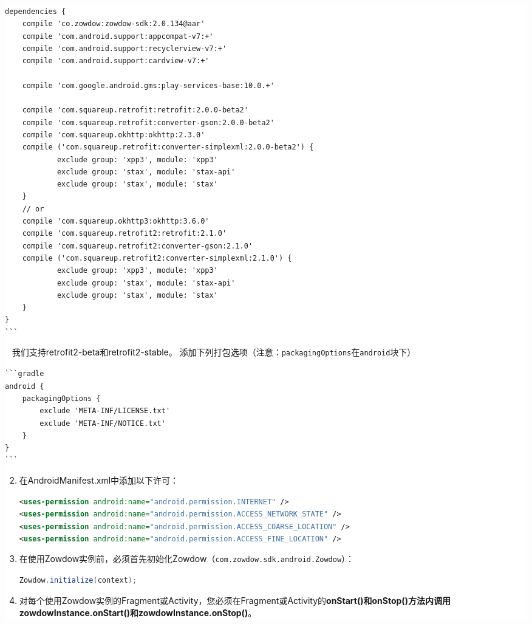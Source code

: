     dependencies {
        compile 'co.zowdow:zowdow-sdk:2.0.134@aar'
        compile 'com.android.support:appcompat-v7:+'
        compile 'com.android.support:recyclerview-v7:+'
        compile 'com.android.support:cardview-v7:+'

        compile 'com.google.android.gms:play-services-base:10.0.+'

        compile 'com.squareup.retrofit:retrofit:2.0.0-beta2'
        compile 'com.squareup.retrofit:converter-gson:2.0.0-beta2'
        compile 'com.squareup.okhttp:okhttp:2.3.0'
        compile ('com.squareup.retrofit:converter-simplexml:2.0.0-beta2') {
                exclude group: 'xpp3', module: 'xpp3'
                exclude group: 'stax', module: 'stax-api'
                exclude group: 'stax', module: 'stax'
        }
        // or
        compile 'com.squareup.okhttp3:okhttp:3.6.0'
        compile 'com.squareup.retrofit2:retrofit:2.1.0'
        compile 'com.squareup.retrofit2:converter-gson:2.1.0'
        compile ('com.squareup.retrofit2:converter-simplexml:2.1.0') {
                exclude group: 'xpp3', module: 'xpp3'
                exclude group: 'stax', module: 'stax-api'
                exclude group: 'stax', module: 'stax'
        }
    }
    ```

    我们支持retrofit2-beta和retrofit2-stable。 添加下列打包选项（注意：`packagingOptions`在`android`块下）

    ```gradle
    android {
        packagingOptions {
            exclude 'META-INF/LICENSE.txt'
            exclude 'META-INF/NOTICE.txt'
        }
    }
    ```

2.  在AndroidManifest.xml中添加以下许可：

    ```xml
    <uses-permission android:name="android.permission.INTERNET" />
    <uses-permission android:name="android.permission.ACCESS_NETWORK_STATE" />
    <uses-permission android:name="android.permission.ACCESS_COARSE_LOCATION" />
    <uses-permission android:name="android.permission.ACCESS_FINE_LOCATION" />
    ```

3.  在使用Zowdow实例前，必须首先初始化Zowdow（`com.zowdow.sdk.android.Zowdow`）：
    ```java
    Zowdow.initialize(context);
    ```

4.  对每个使用Zowdow实例的Fragment或Activity，您必须在Fragment或Activity的**onStart()**和**onStop()**方法内调用**zowdowInstance.onStart()**和**zowdowInstance.onStop()**。
